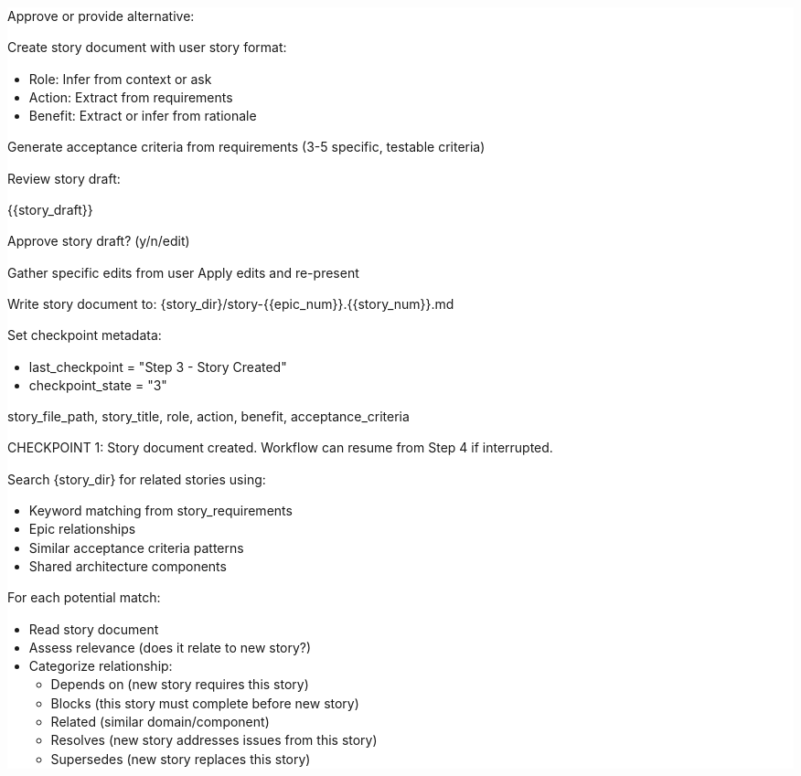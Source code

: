 Approve or provide alternative:</ask>

<action>Create story document with user story format:

- Role: Infer from context or ask
- Action: Extract from requirements
- Benefit: Extract or infer from rationale
  </action>

<action>Generate acceptance criteria from requirements (3-5 specific, testable criteria)</action>

<ask>Review story draft:

{{story_draft}}

Approve story draft? (y/n/edit)</ask>

<check if="edit requested">
  <action>Gather specific edits from user</action>
  <action>Apply edits and re-present</action>
</check>

<action>Write story document to: {story_dir}/story-{{epic_num}}.{{story_num}}.md</action>

<action>Set checkpoint metadata:

- last_checkpoint = "Step 3 - Story Created"
- checkpoint_state = "3"
  </action>

<template-output>story_file_path, story_title, role, action, benefit, acceptance_criteria</template-output>

<critical>CHECKPOINT 1: Story document created. Workflow can resume from Step 4 if interrupted.</critical>

</step>

<step n="4" goal="Discover related stories">

<action>Search {story_dir} for related stories using:

- Keyword matching from story_requirements
- Epic relationships
- Similar acceptance criteria patterns
- Shared architecture components
  </action>

<action>For each potential match:

- Read story document
- Assess relevance (does it relate to new story?)
- Categorize relationship:
  - Depends on (new story requires this story)
  - Blocks (this story must complete before new story)
  - Related (similar domain/component)
  - Resolves (new story addresses issues from this story)
  - Supersedes (new story replaces this story)
    </action>
